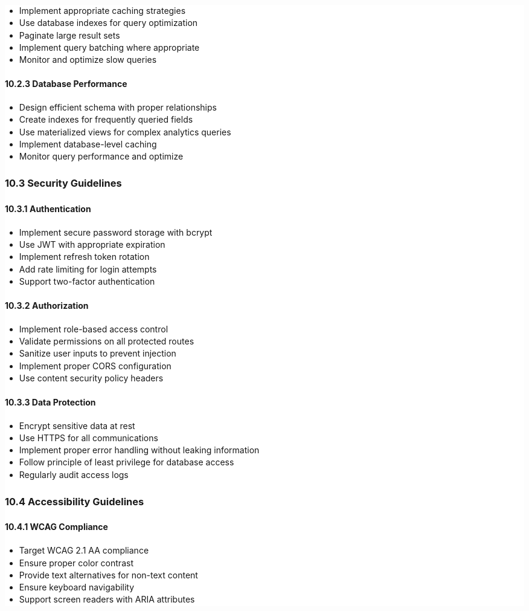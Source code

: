 - Implement appropriate caching strategies
- Use database indexes for query optimization
- Paginate large result sets
- Implement query batching where appropriate
- Monitor and optimize slow queries


#### 10.2.3 Database Performance

- Design efficient schema with proper relationships
- Create indexes for frequently queried fields
- Use materialized views for complex analytics queries
- Implement database-level caching
- Monitor query performance and optimize


### 10.3 Security Guidelines

#### 10.3.1 Authentication

- Implement secure password storage with bcrypt
- Use JWT with appropriate expiration
- Implement refresh token rotation
- Add rate limiting for login attempts
- Support two-factor authentication


#### 10.3.2 Authorization

- Implement role-based access control
- Validate permissions on all protected routes
- Sanitize user inputs to prevent injection
- Implement proper CORS configuration
- Use content security policy headers


#### 10.3.3 Data Protection

- Encrypt sensitive data at rest
- Use HTTPS for all communications
- Implement proper error handling without leaking information
- Follow principle of least privilege for database access
- Regularly audit access logs


### 10.4 Accessibility Guidelines

#### 10.4.1 WCAG Compliance

- Target WCAG 2.1 AA compliance
- Ensure proper color contrast
- Provide text alternatives for non-text content
- Ensure keyboard navigability
- Support screen readers with ARIA attributes

